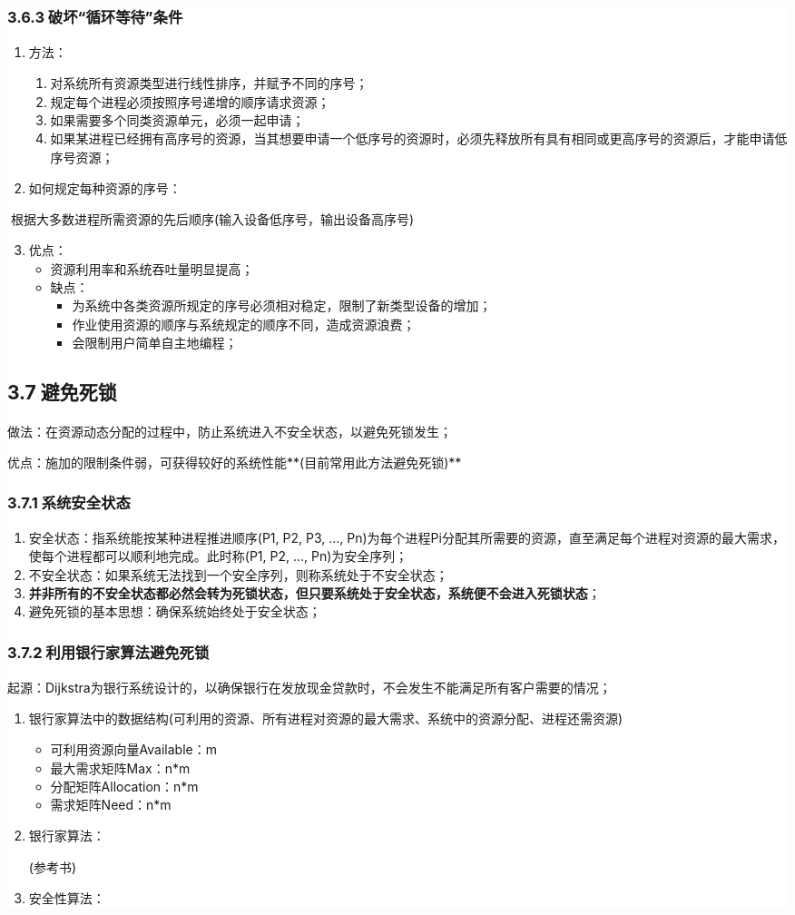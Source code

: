 

### 3.6.3 破坏“循环等待”条件

1. 方法：
   1. 对系统所有资源类型进行线性排序，并赋予不同的序号；
   2. 规定每个进程必须按照序号递增的顺序请求资源；
   3. 如果需要多个同类资源单元，必须一起申请；
   4. 如果某进程已经拥有高序号的资源，当其想要申请一个低序号的资源时，必须先释放所有具有相同或更高序号的资源后，才能申请低序号资源；

2. 如何规定每种资源的序号：

​	根据大多数进程所需资源的先后顺序(输入设备低序号，输出设备高序号)

3. 优点：
   * 资源利用率和系统吞吐量明显提高；
   * 缺点：
     * 为系统中各类资源所规定的序号必须相对稳定，限制了新类型设备的增加；
     * 作业使用资源的顺序与系统规定的顺序不同，造成资源浪费；
     * 会限制用户简单自主地编程；



## 3.7 避免死锁

做法：在资源动态分配的过程中，防止系统进入不安全状态，以避免死锁发生；

优点：施加的限制条件弱，可获得较好的系统性能**(目前常用此方法避免死锁)**



### 3.7.1 系统安全状态

1. 安全状态：指系统能按某种进程推进顺序(P1, P2, P3, ..., Pn)为每个进程Pi分配其所需要的资源，直至满足每个进程对资源的最大需求，使每个进程都可以顺利地完成。此时称(P1, P2, ..., Pn)为安全序列；
2. 不安全状态：如果系统无法找到一个安全序列，则称系统处于不安全状态；
3. **并非所有的不安全状态都必然会转为死锁状态，但只要系统处于安全状态，系统便不会进入死锁状态**；
4. 避免死锁的基本思想：确保系统始终处于安全状态；



### 3.7.2 利用银行家算法避免死锁

起源：Dijkstra为银行系统设计的，以确保银行在发放现金贷款时，不会发生不能满足所有客户需要的情况；



1. 银行家算法中的数据结构(可利用的资源、所有进程对资源的最大需求、系统中的资源分配、进程还需资源)

   * 可利用资源向量Available：m
   * 最大需求矩阵Max：n*m
   * 分配矩阵Allocation：n*m
   * 需求矩阵Need：n*m

2. 银行家算法：

   (参考书)

3. 安全性算法：
